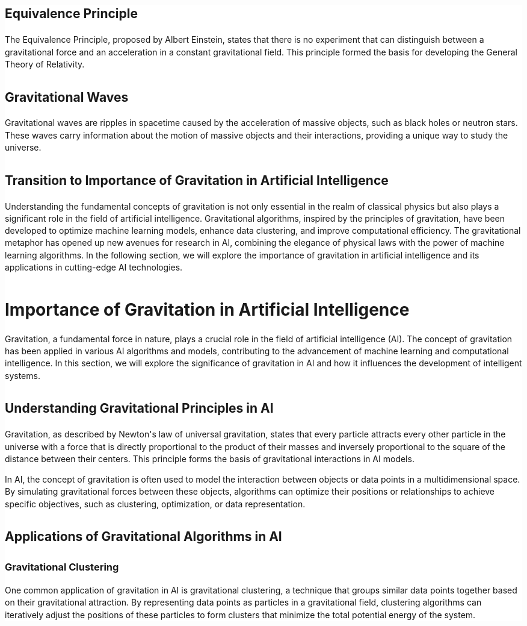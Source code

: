 ## Equivalence Principle

The Equivalence Principle, proposed by Albert Einstein, states that there is no experiment that can distinguish between a gravitational force and an acceleration in a constant gravitational field. This principle formed the basis for developing the General Theory of Relativity.

## Gravitational Waves

Gravitational waves are ripples in spacetime caused by the acceleration of massive objects, such as black holes or neutron stars. These waves carry information about the motion of massive objects and their interactions, providing a unique way to study the universe.

## Transition to Importance of Gravitation in Artificial Intelligence

Understanding the fundamental concepts of gravitation is not only essential in the realm of classical physics but also plays a significant role in the field of artificial intelligence. Gravitational algorithms, inspired by the principles of gravitation, have been developed to optimize machine learning models, enhance data clustering, and improve computational efficiency. The gravitational metaphor has opened up new avenues for research in AI, combining the elegance of physical laws with the power of machine learning algorithms. In the following section, we will explore the importance of gravitation in artificial intelligence and its applications in cutting-edge AI technologies.

# Importance of Gravitation in Artificial Intelligence

Gravitation, a fundamental force in nature, plays a crucial role in the field of artificial intelligence (AI). The concept of gravitation has been applied in various AI algorithms and models, contributing to the advancement of machine learning and computational intelligence. In this section, we will explore the significance of gravitation in AI and how it influences the development of intelligent systems.

## Understanding Gravitational Principles in AI

Gravitation, as described by Newton's law of universal gravitation, states that every particle attracts every other particle in the universe with a force that is directly proportional to the product of their masses and inversely proportional to the square of the distance between their centers. This principle forms the basis of gravitational interactions in AI models.

In AI, the concept of gravitation is often used to model the interaction between objects or data points in a multidimensional space. By simulating gravitational forces between these objects, algorithms can optimize their positions or relationships to achieve specific objectives, such as clustering, optimization, or data representation.

## Applications of Gravitational Algorithms in AI

### Gravitational Clustering

One common application of gravitation in AI is gravitational clustering, a technique that groups similar data points together based on their gravitational attraction. By representing data points as particles in a gravitational field, clustering algorithms can iteratively adjust the positions of these particles to form clusters that minimize the total potential energy of the system.

